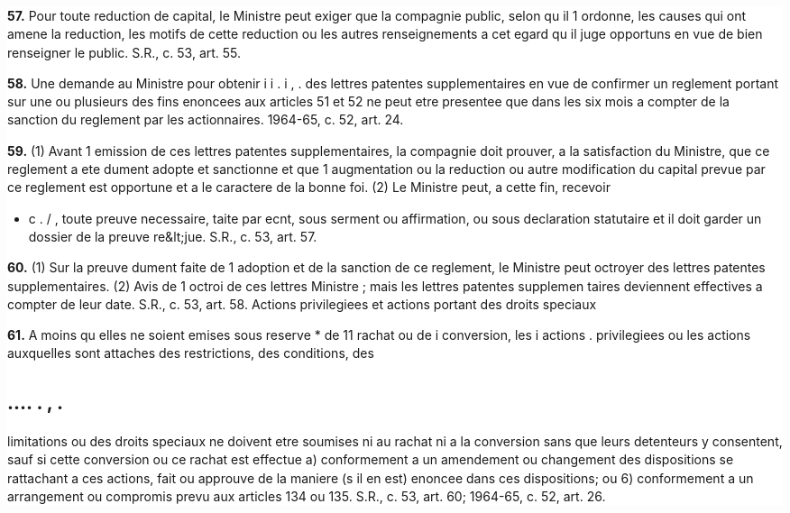 **57.** Pour toute reduction de capital, le
Ministre peut exiger que la compagnie public,
selon qu il 1 ordonne, les causes qui ont amene
la reduction, les motifs de cette reduction ou
les autres renseignements a cet egard qu il
juge opportuns en vue de bien renseigner le
public. S.R., c. 53, art. 55.

**58.** Une demande au Ministre pour obtenir
i i . i , .
des lettres patentes supplementaires en vue
de confirmer un reglement portant sur une ou
plusieurs des fins enoncees aux articles 51 et
52 ne peut etre presentee que dans les six
mois a compter de la sanction du reglement
par les actionnaires. 1964-65, c. 52, art. 24.

**59.** (1) Avant 1 emission de ces lettres
patentes supplementaires, la compagnie doit
prouver, a la satisfaction du Ministre, que ce
reglement a ete dument adopte et sanctionne
et que 1 augmentation ou la reduction ou
autre modification du capital prevue par ce
reglement est opportune et a le caractere de
la bonne foi.
(2) Le Ministre peut, a cette fin, recevoir
* c . / ,
toute preuve necessaire, taite par ecnt, sous
serment ou affirmation, ou sous declaration
statutaire et il doit garder un dossier de la
preuve re&amp;lt;jue. S.R., c. 53, art. 57.

**60.** (1) Sur la preuve dument faite de
1 adoption et de la sanction de ce reglement,
le Ministre peut octroyer des lettres patentes
supplementaires.
(2) Avis de 1 octroi de ces lettres
Ministre ; mais les lettres patentes supplemen
taires deviennent effectives a compter de leur
date. S.R., c. 53, art. 58.
Actions privilegiees et actions portant des droits
speciaux

**61.** A moins qu elles ne soient emises sous
reserve * de 11 rachat ou de i conversion, les i actions .
privilegiees ou les actions auxquelles sont
attaches des restrictions, des conditions, des

## .... . , .
limitations ou des droits speciaux ne doivent
etre soumises ni au rachat ni a la conversion
sans que leurs detenteurs y consentent, sauf
si cette conversion ou ce rachat est effectue
a) conformement a un amendement ou
changement des dispositions se rattachant
a ces actions, fait ou approuve de la maniere
(s il en est) enoncee dans ces dispositions;
ou
6) conformement a un arrangement ou
compromis prevu aux articles 134 ou 135.
S.R., c. 53, art. 60; 1964-65, c. 52, art. 26.
